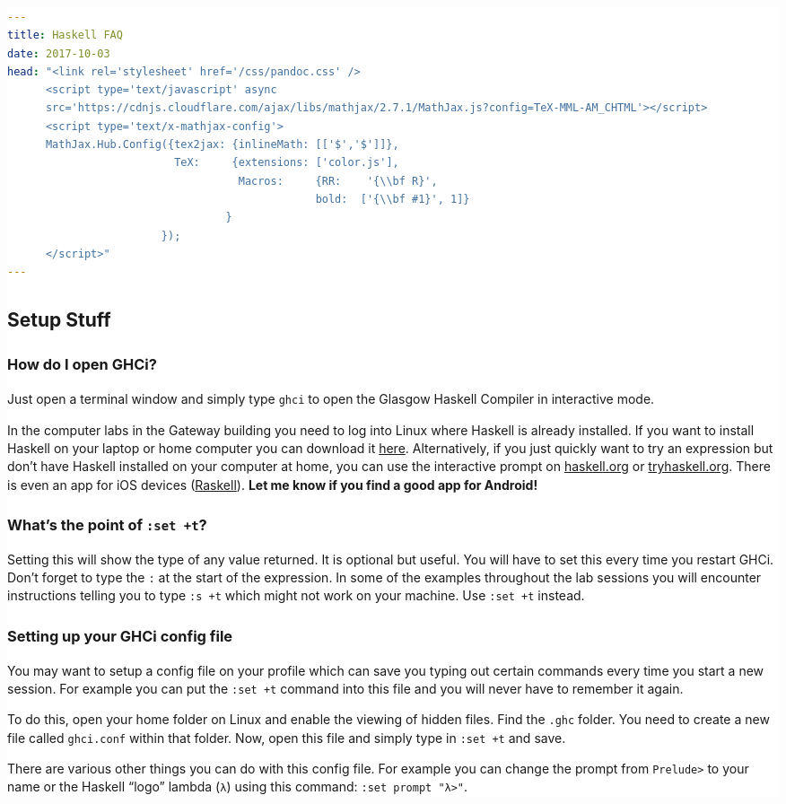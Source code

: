 ```yaml
---
title: Haskell FAQ
date: 2017-10-03
head: "<link rel='stylesheet' href='/css/pandoc.css' />
      <script type='text/javascript' async
      src='https://cdnjs.cloudflare.com/ajax/libs/mathjax/2.7.1/MathJax.js?config=TeX-MML-AM_CHTML'></script>
      <script type='text/x-mathjax-config'>
      MathJax.Hub.Config({tex2jax: {inlineMath: [['$','$']]},
                          TeX:     {extensions: ['color.js'],
                                    Macros:     {RR:    '{\\bf R}',
                                                bold:  ['{\\bf #1}', 1]}
                                  }
                        });
      </script>"
---
```


## Setup Stuff

### How do I open GHCi?

Just open a terminal window and simply type `ghci` to open the Glasgow Haskell Compiler in interactive mode.

In the computer labs in the Gateway building you need to log into Linux where Haskell is already installed. If you want to install Haskell on your laptop or home computer you can download it [here](https://www.haskell.org/). Alternatively, if you just quickly want to try an expression but don’t have Haskell installed on your computer at home, you can use the interactive prompt on [haskell.org](https://www.haskell.org/) or [tryhaskell.org](http://tryhaskell.org/). There is even an app for iOS devices ([Raskell](http://slidetocode.com/raskell)). **Let me know if you find a good app for Android!**


### What’s the point of `:set +t`?

Setting this will show the type of any value returned. It is optional but useful. You will have to set this every time you restart GHCi. Don’t forget to type the `:` at the start of the expression. In some of the examples throughout the lab sessions you will encounter instructions telling you to type `:s +t` which might not work on your machine. Use `:set +t` instead.

### Setting up your GHCi config file

You may want to setup a config file on your profile which can save you typing out certain commands every time you start a new session. For example you can put the `:set +t` command into this file and you will never have to remember it again.

To do this, open your home folder on Linux and enable the viewing of hidden files. Find the `.ghc` folder. You need to create a new file called `ghci.conf` within that folder. Now, open this file and simply type in `:set +t` and save.

There are various other things you can do with this config file. For example you can change the prompt from `Prelude>` to your name or the Haskell “logo” lambda (`λ`) using this command: `:set prompt "λ>"`.
